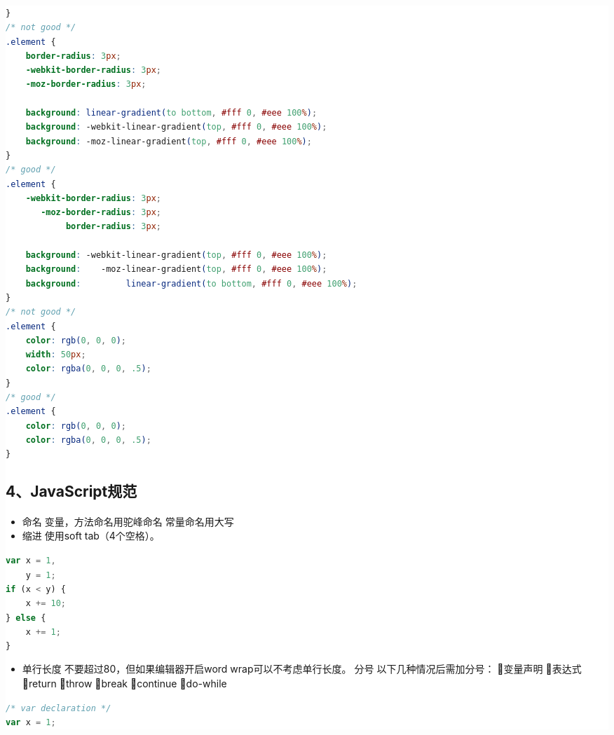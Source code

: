 ```css
}
/* not good */
.element {
    border-radius: 3px;
    -webkit-border-radius: 3px;
    -moz-border-radius: 3px;

    background: linear-gradient(to bottom, #fff 0, #eee 100%);
    background: -webkit-linear-gradient(top, #fff 0, #eee 100%);
    background: -moz-linear-gradient(top, #fff 0, #eee 100%);
}
/* good */
.element {
    -webkit-border-radius: 3px;
       -moz-border-radius: 3px;
            border-radius: 3px;

    background: -webkit-linear-gradient(top, #fff 0, #eee 100%);
    background:    -moz-linear-gradient(top, #fff 0, #eee 100%);
    background:         linear-gradient(to bottom, #fff 0, #eee 100%);
}
/* not good */
.element {
    color: rgb(0, 0, 0);
    width: 50px;
    color: rgba(0, 0, 0, .5);
}
/* good */
.element {
    color: rgb(0, 0, 0);
    color: rgba(0, 0, 0, .5);
}
```

## 4、JavaScript规范
- 命名
变量，方法命名用驼峰命名
常量命名用大写
- 缩进
使用soft tab（4个空格）。
```javascript
var x = 1,
    y = 1;
if (x < y) {
    x += 10;
} else {
    x += 1;
}
```
- 单行长度
不要超过80，但如果编辑器开启word wrap可以不考虑单行长度。
分号
以下几种情况后需加分号：
变量声明
表达式
return
throw
break
continue
do-while
```javascript
/* var declaration */
var x = 1;
```